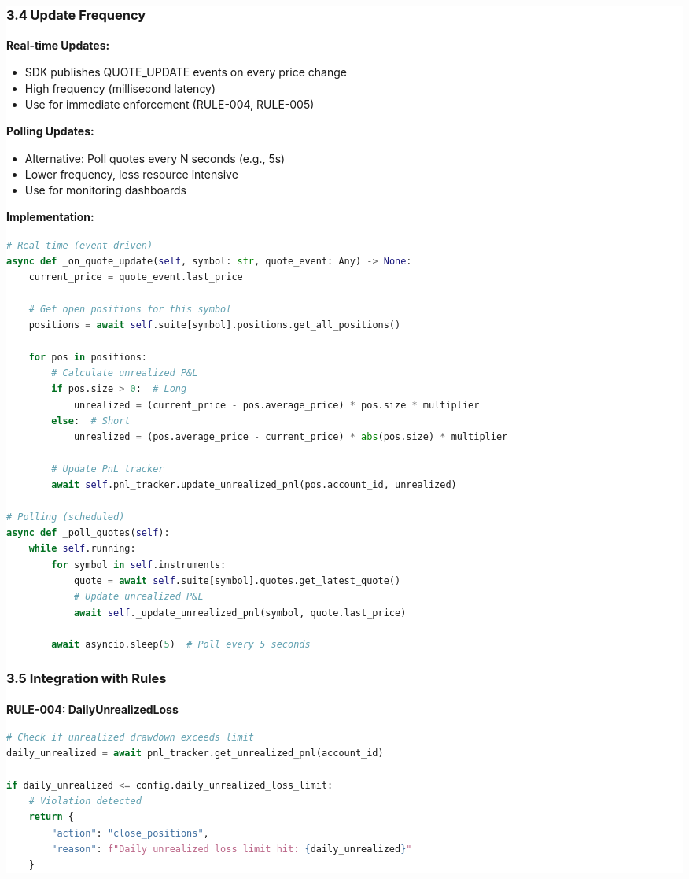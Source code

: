 ### 3.4 Update Frequency

**Real-time Updates:**
- SDK publishes QUOTE_UPDATE events on every price change
- High frequency (millisecond latency)
- Use for immediate enforcement (RULE-004, RULE-005)

**Polling Updates:**
- Alternative: Poll quotes every N seconds (e.g., 5s)
- Lower frequency, less resource intensive
- Use for monitoring dashboards

**Implementation:**
```python
# Real-time (event-driven)
async def _on_quote_update(self, symbol: str, quote_event: Any) -> None:
    current_price = quote_event.last_price

    # Get open positions for this symbol
    positions = await self.suite[symbol].positions.get_all_positions()

    for pos in positions:
        # Calculate unrealized P&L
        if pos.size > 0:  # Long
            unrealized = (current_price - pos.average_price) * pos.size * multiplier
        else:  # Short
            unrealized = (pos.average_price - current_price) * abs(pos.size) * multiplier

        # Update PnL tracker
        await self.pnl_tracker.update_unrealized_pnl(pos.account_id, unrealized)

# Polling (scheduled)
async def _poll_quotes(self):
    while self.running:
        for symbol in self.instruments:
            quote = await self.suite[symbol].quotes.get_latest_quote()
            # Update unrealized P&L
            await self._update_unrealized_pnl(symbol, quote.last_price)

        await asyncio.sleep(5)  # Poll every 5 seconds
```

### 3.5 Integration with Rules

**RULE-004: DailyUnrealizedLoss**
```python
# Check if unrealized drawdown exceeds limit
daily_unrealized = await pnl_tracker.get_unrealized_pnl(account_id)

if daily_unrealized <= config.daily_unrealized_loss_limit:
    # Violation detected
    return {
        "action": "close_positions",
        "reason": f"Daily unrealized loss limit hit: {daily_unrealized}"
    }
```
